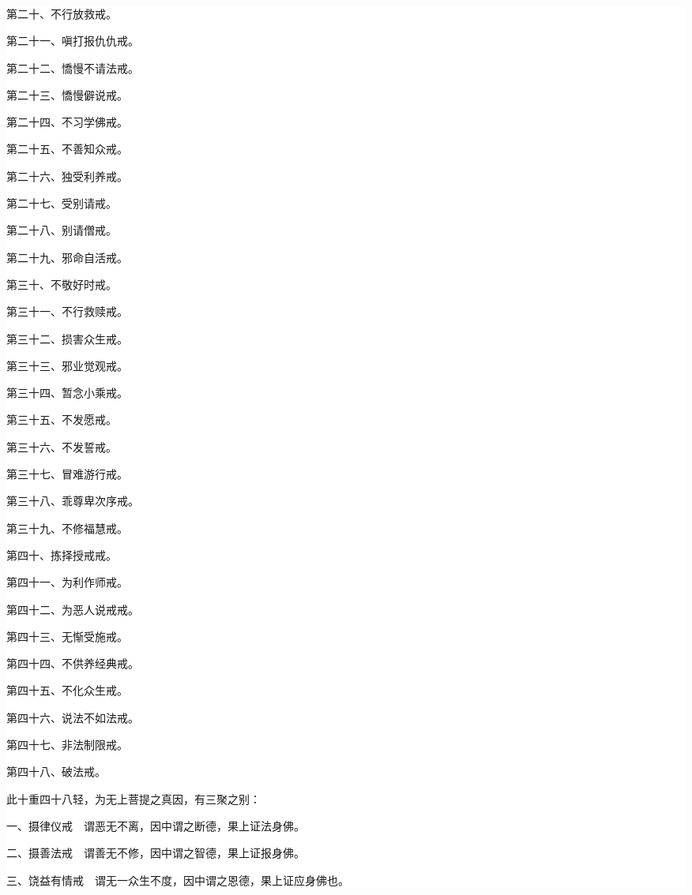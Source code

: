 第二十、不行放救戒。

第二十一、嗔打报仇仇戒。

第二十二、憍慢不请法戒。

第二十三、憍慢僻说戒。

第二十四、不习学佛戒。

第二十五、不善知众戒。

第二十六、独受利养戒。

第二十七、受别请戒。

第二十八、别请僧戒。

第二十九、邪命自活戒。

第三十、不敬好时戒。

第三十一、不行救赎戒。

第三十二、损害众生戒。

第三十三、邪业觉观戒。

第三十四、暂念小乘戒。

第三十五、不发愿戒。

第三十六、不发誓戒。

第三十七、冒难游行戒。

第三十八、乖尊卑次序戒。

第三十九、不修福慧戒。

第四十、拣择授戒戒。

第四十一、为利作师戒。

第四十二、为恶人说戒戒。

第四十三、无惭受施戒。

第四十四、不供养经典戒。

第四十五、不化众生戒。

第四十六、说法不如法戒。

第四十七、非法制限戒。

第四十八、破法戒。

此十重四十八轻，为无上菩提之真因，有三聚之别：

一、摄律仪戒　谓恶无不离，因中谓之断德，果上证法身佛。

二、摄善法戒　谓善无不修，因中谓之智德，果上证报身佛。

三、饶益有情戒　谓无一众生不度，因中谓之恩德，果上证应身佛也。
